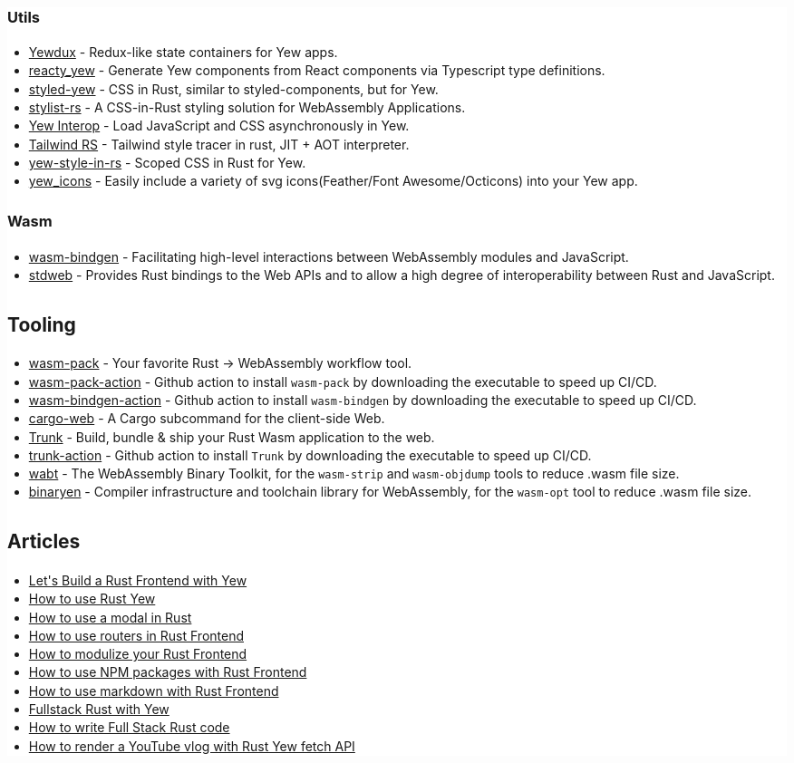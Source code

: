 ### Utils

- [Yewdux](https://github.com/intendednull/yewdux) - Redux-like state containers for Yew apps.
- [reacty_yew](https://github.com/hobofan/reacty_yew) - Generate Yew components from React components via Typescript type definitions.
- [styled-yew](https://github.com/IcyDefiance/styled-yew) - CSS in Rust, similar to styled-components, but for Yew.
- [stylist-rs](https://github.com/futursolo/stylist-rs) - A CSS-in-Rust styling solution for WebAssembly Applications.
- [Yew Interop](https://github.com/Madoshakalaka/yew-interop) - Load JavaScript and CSS asynchronously in Yew.
- [Tailwind RS](https://github.com/oovm/tailwind-rs) - Tailwind style tracer in rust, JIT + AOT interpreter.
- [yew-style-in-rs](https://github.com/MatchaChoco010/yew-style-in-rs) - Scoped CSS in Rust for Yew.
- [yew_icons](https://github.com/finnbear/yew_icons) - Easily include a variety of svg icons(Feather/Font Awesome/Octicons) into your Yew app.

### Wasm

- [wasm-bindgen](https://github.com/rustwasm/wasm-bindgen) - Facilitating high-level interactions between WebAssembly modules and JavaScript.
- [stdweb](https://github.com/koute/stdweb) - Provides Rust bindings to the Web APIs and to allow a high degree of interoperability between Rust and JavaScript.

## Tooling

- [wasm-pack](https://github.com/rustwasm/wasm-pack) - Your favorite Rust -> WebAssembly workflow tool.
- [wasm-pack-action](https://github.com/jetli/wasm-pack-action) - Github action to install `wasm-pack` by downloading the executable to speed up CI/CD.
- [wasm-bindgen-action](https://github.com/jetli/wasm-bindgen-action) - Github action to install `wasm-bindgen` by downloading the executable to speed up CI/CD.
- [cargo-web](https://github.com/koute/cargo-web) - A Cargo subcommand for the client-side Web.
- [Trunk](https://github.com/thedodd/trunk) - Build, bundle & ship your Rust Wasm application to the web.
- [trunk-action](https://github.com/jetli/trunk-action) - Github action to install `Trunk` by downloading the executable to speed up CI/CD.
- [wabt](https://github.com/WebAssembly/wabt) - The WebAssembly Binary Toolkit, for the `wasm-strip` and `wasm-objdump` tools to reduce .wasm file size.
- [binaryen](https://github.com/WebAssembly/binaryen) - Compiler infrastructure and toolchain library for WebAssembly, for the `wasm-opt` tool to reduce .wasm file size.

## Articles

- [Let's Build a Rust Frontend with Yew](https://dev.to/deciduously/lets-build-a-rust-frontend-with-yew---part-1-3k2o)
- [How to use Rust Yew](https://www.steadylearner.com/blog/read/How-to-use-Rust-Yew)
- [How to use a modal in Rust](https://www.steadylearner.com/blog/read/How-to-use-a-modal-in-Rust)
- [How to use routers in Rust Frontend](https://www.steadylearner.com/blog/read/How-to-use-routers-in-Rust-Frontend)
- [How to modulize your Rust Frontend](https://www.steadylearner.com/blog/read/How-to-modulize-your-Rust-Frontend)
- [How to use NPM packages with Rust Frontend](https://www.steadylearner.com/blog/read/How-to-use-NPM-packages-with-Rust-Frontend)
- [How to use markdown with Rust Frontend](https://www.steadylearner.com/blog/read/How-to-use-markdown-with-Rust-Frontend)
- [Fullstack Rust with Yew](https://www.steadylearner.com/blog/read/Fullstack-Rust-with-Yew)
- [How to write Full Stack Rust code](https://www.steadylearner.com/blog/read/How-to-write-Full-Stack-Rust-code)
- [How to render a YouTube vlog with Rust Yew fetch API](https://www.steadylearner.com/blog/read/How-to-render-a-YouTube-vlog-with-Rust-Yew-fetch-API)